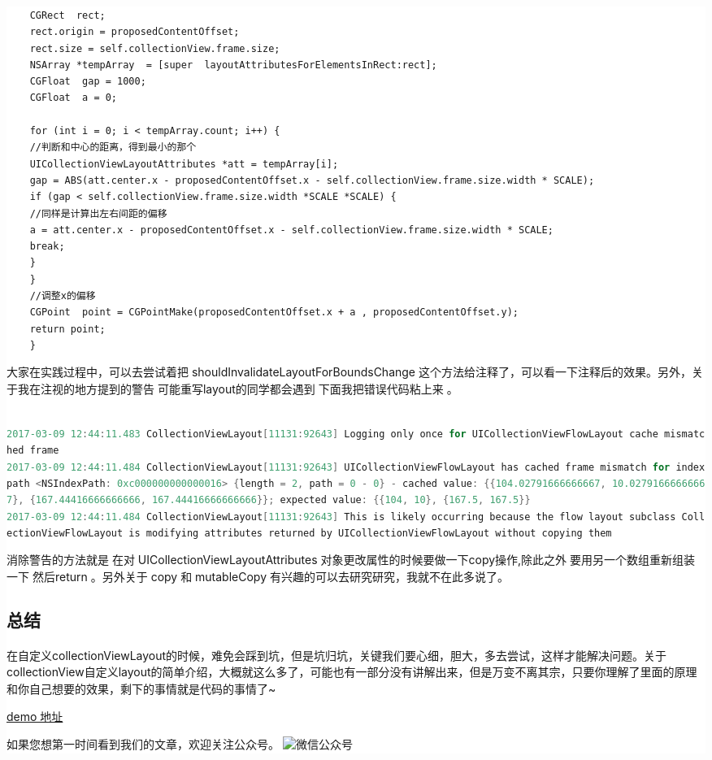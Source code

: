 ```
    CGRect  rect;
    rect.origin = proposedContentOffset;
    rect.size = self.collectionView.frame.size;
    NSArray *tempArray  = [super  layoutAttributesForElementsInRect:rect];
    CGFloat  gap = 1000;
    CGFloat  a = 0;

    for (int i = 0; i < tempArray.count; i++) {
    //判断和中心的距离，得到最小的那个
    UICollectionViewLayoutAttributes *att = tempArray[i];
    gap = ABS(att.center.x - proposedContentOffset.x - self.collectionView.frame.size.width * SCALE);
    if (gap < self.collectionView.frame.size.width *SCALE *SCALE) {
    //同样是计算出左右间距的偏移
    a = att.center.x - proposedContentOffset.x - self.collectionView.frame.size.width * SCALE;
    break;
    }
    }
    //调整x的偏移
    CGPoint  point = CGPointMake(proposedContentOffset.x + a , proposedContentOffset.y);
    return point;
    }

```
大家在实践过程中，可以去尝试着把 shouldInvalidateLayoutForBoundsChange 这个方法给注释了，可以看一下注释后的效果。另外，关于我在注视的地方提到的警告 可能重写layout的同学都会遇到 下面我把错误代码粘上来 。

```objectivec

2017-03-09 12:44:11.483 CollectionViewLayout[11131:92643] Logging only once for UICollectionViewFlowLayout cache mismatched frame
2017-03-09 12:44:11.484 CollectionViewLayout[11131:92643] UICollectionViewFlowLayout has cached frame mismatch for index path <NSIndexPath: 0xc000000000000016> {length = 2, path = 0 - 0} - cached value: {{104.02791666666667, 10.02791666666667}, {167.44416666666666, 167.44416666666666}}; expected value: {{104, 10}, {167.5, 167.5}}
2017-03-09 12:44:11.484 CollectionViewLayout[11131:92643] This is likely occurring because the flow layout subclass CollectionViewFlowLayout is modifying attributes returned by UICollectionViewFlowLayout without copying them

```
消除警告的方法就是 在对 UICollectionViewLayoutAttributes 对象更改属性的时候要做一下copy操作,除此之外 要用另一个数组重新组装一下 然后return 。另外关于 copy 和 mutableCopy 有兴趣的可以去研究研究，我就不在此多说了。

## 总结
在自定义collectionViewLayout的时候，难免会踩到坑，但是坑归坑，关键我们要心细，胆大，多去尝试，这样才能解决问题。关于collectionView自定义layout的简单介绍，大概就这么多了，可能也有一部分没有讲解出来，但是万变不离其宗，只要你理解了里面的原理和你自己想要的效果，剩下的事情就是代码的事情了~

[demo 地址](：https://github.com/a254711559/CollectionViewLayout)

如果您想第一时间看到我们的文章，欢迎关注公众号。
![微信公众号](http://upload-images.jianshu.io/upload_images/1664496-f94c6e4f349a2f74.jpg?imageMogr2/auto-orient/strip%7CimageView2/2/w/1240)

